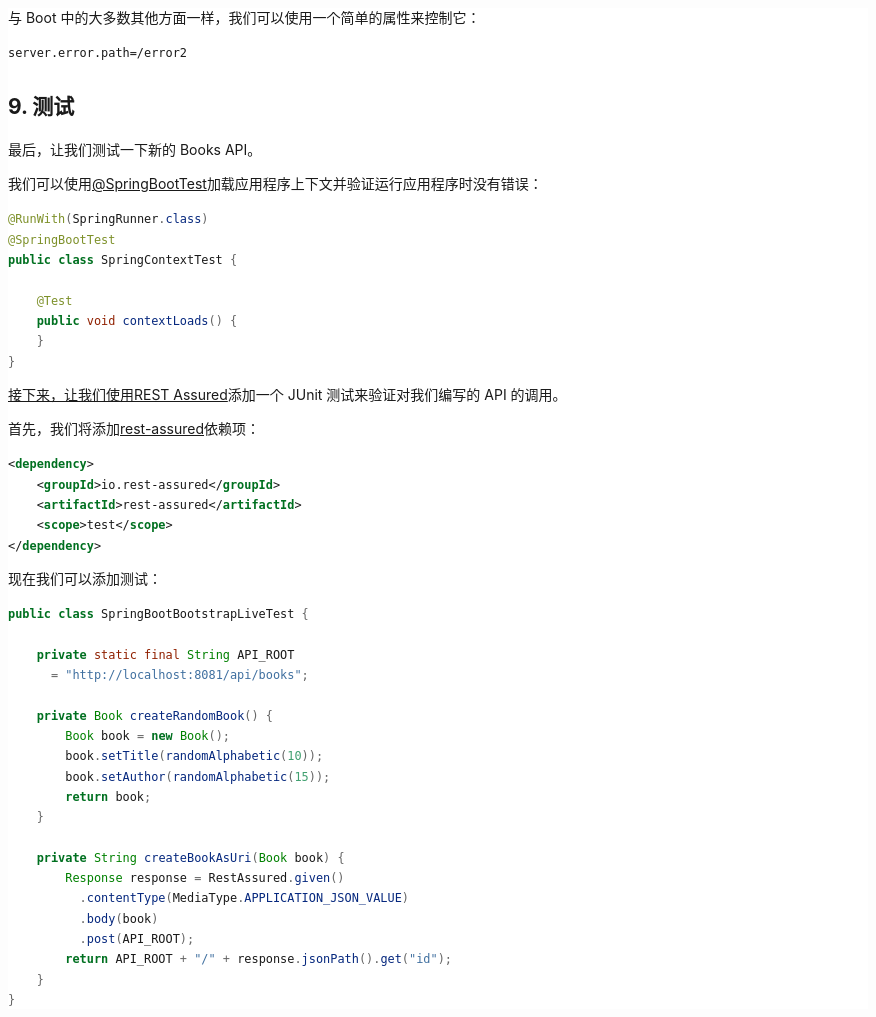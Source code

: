 与 Boot 中的大多数其他方面一样，我们可以使用一个简单的属性来控制它：

```bash
server.error.path=/error2
```

## 9. 测试

最后，让我们测试一下新的 Books API。

我们可以使用[@SpringBootTest](https://www.baeldung.com/spring-boot-testing)加载应用程序上下文并验证运行应用程序时没有错误：

```java
@RunWith(SpringRunner.class)
@SpringBootTest
public class SpringContextTest {

    @Test
    public void contextLoads() {
    }
}
```

[接下来，让我们使用REST Assured](https://www.baeldung.com/rest-assured-tutorial)添加一个 JUnit 测试来验证对我们编写的 API 的调用。

首先，我们将添加[rest-assured](https://search.maven.org/artifact/io.rest-assured/rest-assured)依赖项：

```xml
<dependency>
    <groupId>io.rest-assured</groupId>
    <artifactId>rest-assured</artifactId>
    <scope>test</scope>
</dependency>
```

现在我们可以添加测试：

```java
public class SpringBootBootstrapLiveTest {

    private static final String API_ROOT
      = "http://localhost:8081/api/books";

    private Book createRandomBook() {
        Book book = new Book();
        book.setTitle(randomAlphabetic(10));
        book.setAuthor(randomAlphabetic(15));
        return book;
    }

    private String createBookAsUri(Book book) {
        Response response = RestAssured.given()
          .contentType(MediaType.APPLICATION_JSON_VALUE)
          .body(book)
          .post(API_ROOT);
        return API_ROOT + "/" + response.jsonPath().get("id");
    }
}

```
